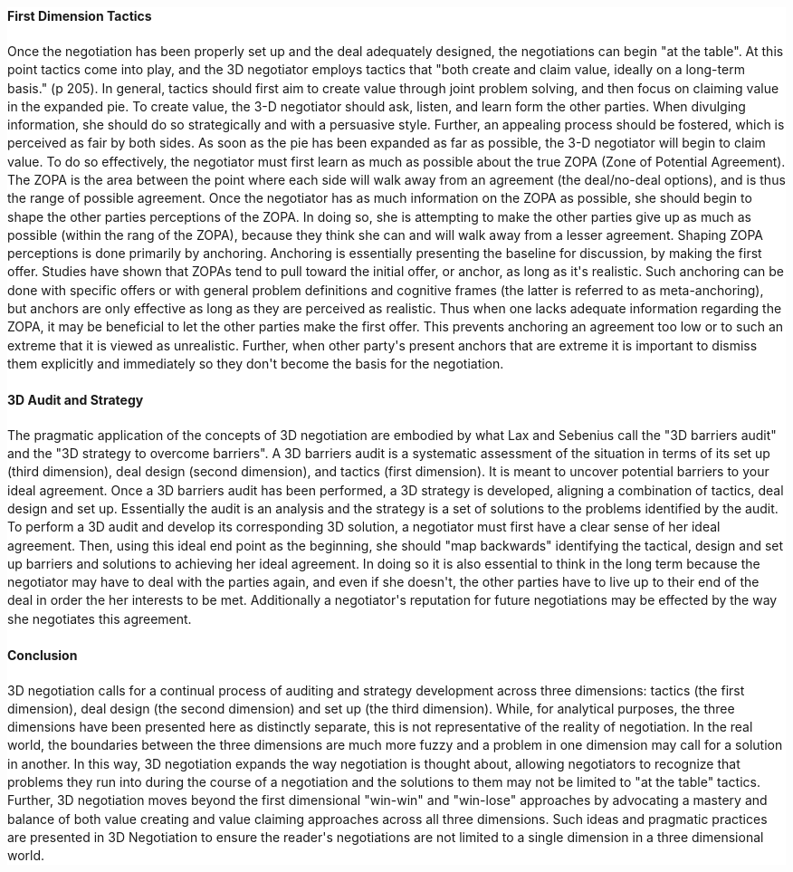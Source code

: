 #### **First Dimension Tactics**

Once the negotiation has been properly set up and the deal adequately designed, the negotiations can begin "at the table". At this point tactics come into play, and the 3D negotiator employs tactics that "both create and claim value, ideally on a long-term basis." (p 205). In general, tactics should first aim to create value through joint problem solving, and then focus on claiming value in the expanded pie. To create value, the 3-D negotiator should ask, listen, and learn form the other parties. When divulging information, she should do so strategically and with a persuasive style. Further, an appealing process should be fostered, which is perceived as fair by both sides. As soon as the pie has been expanded as far as possible, the 3-D negotiator will begin to claim value. To do so effectively, the negotiator must first learn as much as possible about the true ZOPA (Zone of Potential Agreement). The ZOPA is the area between the point where each side will walk away from an agreement (the deal/no-deal options), and is thus the range of possible agreement. Once the negotiator has as much information on the ZOPA as possible, she should begin to shape the other parties perceptions of the ZOPA. In doing so, she is attempting to make the other parties give up as much as possible (within the rang of the ZOPA), because they think she can and will walk away from a lesser agreement. Shaping ZOPA perceptions is done primarily by anchoring. Anchoring is essentially presenting the baseline for discussion, by making the first offer. Studies have shown that ZOPAs tend to pull toward the initial offer, or anchor, as long as it's realistic. Such anchoring can be done with specific offers or with general problem definitions and cognitive frames (the latter is referred to as meta-anchoring), but anchors are only effective as long as they are perceived as realistic. Thus when one lacks adequate information regarding the ZOPA, it may be beneficial to let the other parties make the first offer. This prevents anchoring an agreement too low or to such an extreme that it is viewed as unrealistic. Further, when other party's present anchors that are extreme it is important to dismiss them explicitly and immediately so they don't become the basis for the negotiation.

#### **3D Audit and Strategy**

The pragmatic application of the concepts of 3D negotiation are embodied by what Lax and Sebenius call the "3D barriers audit" and the "3D strategy to overcome barriers". A 3D barriers audit is a systematic assessment of the situation in terms of its set up (third dimension), deal design (second dimension), and tactics (first dimension). It is meant to uncover potential barriers to your ideal agreement. Once a 3D barriers audit has been performed, a 3D strategy is developed, aligning a combination of tactics, deal design and set up. Essentially the audit is an analysis and the strategy is a set of solutions to the problems identified by the audit. To perform a 3D audit and develop its corresponding 3D solution, a negotiator must first have a clear sense of her ideal agreement. Then, using this ideal end point as the beginning, she should "map backwards" identifying the tactical, design and set up barriers and solutions to achieving her ideal agreement. In doing so it is also essential to think in the long term because the negotiator may have to deal with the parties again, and even if she doesn't, the other parties have to live up to their end of the deal in order the her interests to be met. Additionally a negotiator's reputation for future negotiations may be effected by the way she negotiates this agreement.

#### **Conclusion**

3D negotiation calls for a continual process of auditing and strategy development across three dimensions: tactics (the first dimension), deal design (the second dimension) and set up (the third dimension). While, for analytical purposes, the three dimensions have been presented here as distinctly separate, this is not representative of the reality of negotiation. In the real world, the boundaries between the three dimensions are much more fuzzy and a problem in one dimension may call for a solution in another. In this way, 3D negotiation expands the way negotiation is thought about, allowing negotiators to recognize that problems they run into during the course of a negotiation and the solutions to them may not be limited to "at the table" tactics. Further, 3D negotiation moves beyond the first dimensional "win-win" and "win-lose" approaches by advocating a mastery and balance of both value creating and value claiming approaches across all three dimensions. Such ideas and pragmatic practices are presented in 3D Negotiation to ensure the reader's negotiations are not limited to a single dimension in a three dimensional world.
